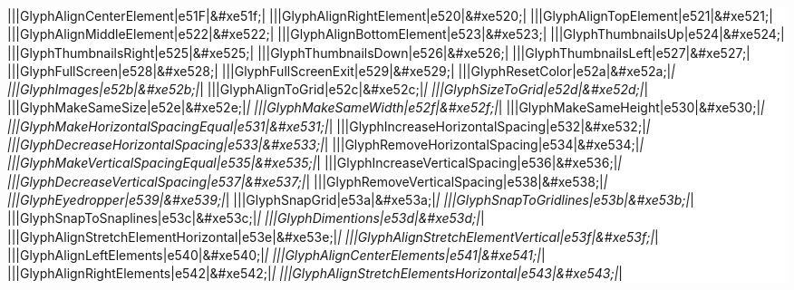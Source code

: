 |<i class=" t-i-align-center-element telerik-fluent-icons-font-style"></i>|<i class=" t-i-align-center-element"></i>|GlyphAlignCenterElement|e51F|&amp;#xe51f;|
|<i class=" t-i-align-right-element telerik-fluent-icons-font-style"></i>|<i class=" t-i-align-right-element"></i>|GlyphAlignRightElement|e520|&amp;#xe520;|
|<i class=" t-i-align-top-element telerik-fluent-icons-font-style"></i>|<i class=" t-i-align-top-element"></i>|GlyphAlignTopElement|e521|&amp;#xe521;|
|<i class=" t-i-align-middle-element telerik-fluent-icons-font-style"></i>|<i class=" t-i-align-middle-element"></i>|GlyphAlignMiddleElement|e522|&amp;#xe522;|
|<i class=" t-i-align-bottom-element telerik-fluent-icons-font-style"></i>|<i class=" t-i-align-bottom-element"></i>|GlyphAlignBottomElement|e523|&amp;#xe523;|
|<i class=" t-i-thumbnails-up telerik-fluent-icons-font-style"></i>|<i class=" t-i-thumbnails-up"></i>|GlyphThumbnailsUp|e524|&amp;#xe524;|
|<i class=" t-i-thumbnails-right telerik-fluent-icons-font-style"></i>|<i class=" t-i-thumbnails-right"></i>|GlyphThumbnailsRight|e525|&amp;#xe525;|
|<i class=" t-i-thumbnails-down telerik-fluent-icons-font-style"></i>|<i class=" t-i-thumbnails-down"></i>|GlyphThumbnailsDown|e526|&amp;#xe526;|
|<i class=" t-i-thumbnails-left telerik-fluent-icons-font-style"></i>|<i class=" t-i-thumbnails-left"></i>|GlyphThumbnailsLeft|e527|&amp;#xe527;|
|<i class=" t-i-full-screen telerik-fluent-icons-font-style"></i>|<i class=" t-i-full-screen"></i>|GlyphFullScreen|e528|&amp;#xe528;|
|<i class=" t-i-full-screen-exit telerik-fluent-icons-font-style"></i>|<i class=" t-i-full-screen-exit"></i>|GlyphFullScreenExit|e529|&amp;#xe529;|
|<i class=" t-i-reset-color telerik-fluent-icons-font-style"></i>|<i class=" t-i-reset-color"></i>|GlyphResetColor|e52a|&amp;#xe52a;|*|
|<i class=" t-i-images telerik-fluent-icons-font-style"></i>|<i class=" t-i-images"></i>|GlyphImages|e52b|&amp;#xe52b;|*|
|<i class=" t-i-align-to-grid telerik-fluent-icons-font-style"></i>|<i class=" t-i-align-to-grid"></i>|GlyphAlignToGrid|e52c|&amp;#xe52c;|*|
|<i class=" t-i-size-to-grid telerik-fluent-icons-font-style"></i>|<i class=" t-i-size-to-grid"></i>|GlyphSizeToGrid|e52d|&amp;#xe52d;|*|
|<i class=" t-i-make-same-size telerik-fluent-icons-font-style"></i>|<i class=" t-i-make-same-size"></i>|GlyphMakeSameSize|e52e|&amp;#xe52e;|*|
|<i class=" t-i-make-same-width telerik-fluent-icons-font-style"></i>|<i class=" t-i-make-same-width"></i>|GlyphMakeSameWidth|e52f|&amp;#xe52f;|*|
|<i class=" t-i-make-same-height telerik-fluent-icons-font-style"></i>|<i class=" t-i-make-same-height"></i>|GlyphMakeSameHeight|e530|&amp;#xe530;|*|
|<i class=" t-i-make-horizontal-spacing-equal telerik-fluent-icons-font-style"></i>|<i class=" t-i-make-horizontal-spacing-equal"></i>|GlyphMakeHorizontalSpacingEqual|e531|&amp;#xe531;|*|
|<i class=" t-i-increase-horizontal-spacing telerik-fluent-icons-font-style"></i>|<i class=" t-i-increase-horizontal-spacing"></i>|GlyphIncreaseHorizontalSpacing|e532|&amp;#xe532;|*|
|<i class=" t-i-decrease-horizontal-spacing telerik-fluent-icons-font-style"></i>|<i class=" t-i-decrease-horizontal-spacing"></i>|GlyphDecreaseHorizontalSpacing|e533|&amp;#xe533;|*|
|<i class=" t-i-remove-horizontal-spacing telerik-fluent-icons-font-style"></i>|<i class=" t-i-remove-horizontal-spacing"></i>|GlyphRemoveHorizontalSpacing|e534|&amp;#xe534;|*|
|<i class=" t-i-make-vertical-spacing-equal telerik-fluent-icons-font-style"></i>|<i class=" t-i-make-vertical-spacing-equal"></i>|GlyphMakeVerticalSpacingEqual|e535|&amp;#xe535;|*|
|<i class=" t-i-increase-vertical-spacing telerik-fluent-icons-font-style"></i>|<i class=" t-i-increase-vertical-spacing"></i>|GlyphIncreaseVerticalSpacing|e536|&amp;#xe536;|*|
|<i class=" t-i-decrease-vertical-spacing telerik-fluent-icons-font-style"></i>|<i class=" t-i-decrease-vertical-spacing"></i>|GlyphDecreaseVerticalSpacing|e537|&amp;#xe537;|*|
|<i class=" t-i-remove-vertical-spacing telerik-fluent-icons-font-style"></i>|<i class=" t-i-remove-vertical-spacing"></i>|GlyphRemoveVerticalSpacing|e538|&amp;#xe538;|*|
|<i class=" t-i-eyedropper telerik-fluent-icons-font-style"></i>|<i class=" t-i-eyedropper"></i>|GlyphEyedropper|e539|&amp;#xe539;|*|
|<i class=" t-i-snap-grid telerik-fluent-icons-font-style"></i>|<i class=" t-i-snap-grid"></i>|GlyphSnapGrid|e53a|&amp;#xe53a;|*|
|<i class=" t-i-snap-to-gridlines telerik-fluent-icons-font-style"></i>|<i class=" t-i-snap-to-gridlines"></i>|GlyphSnapToGridlines|e53b|&amp;#xe53b;|*|
|<i class=" t-i-snap-to-snaplines telerik-fluent-icons-font-style"></i>|<i class=" t-i-snap-to-snaplines"></i>|GlyphSnapToSnaplines|e53c|&amp;#xe53c;|*|
|<i class=" t-i-dimentions telerik-fluent-icons-font-style"></i>|<i class=" t-i-dimentions"></i>|GlyphDimentions|e53d|&amp;#xe53d;|*|
|<i class=" t-i-align-stretch-element-horizontal telerik-fluent-icons-font-style"></i>|<i class=" t-i-align-stretch-element-horizontal"></i>|GlyphAlignStretchElementHorizontal|e53e|&amp;#xe53e;|*|
|<i class=" t-i-align-stretch-element-vertical telerik-fluent-icons-font-style"></i>|<i class=" t-i-align-stretch-element-vertical"></i>|GlyphAlignStretchElementVertical|e53f|&amp;#xe53f;|*|
|<i class=" t-i-align-left-elements telerik-fluent-icons-font-style"></i>|<i class=" t-i-align-left-elements"></i>|GlyphAlignLeftElements|e540|&amp;#xe540;|*|
|<i class=" t-i-align-center-elements telerik-fluent-icons-font-style"></i>|<i class=" t-i-align-center-elements"></i>|GlyphAlignCenterElements|e541|&amp;#xe541;|*|
|<i class=" t-i-align-right-elements telerik-fluent-icons-font-style"></i>|<i class=" t-i-align-right-elements"></i>|GlyphAlignRightElements|e542|&amp;#xe542;|*|
|<i class=" t-i-align-stretch-elements-horizontal telerik-fluent-icons-font-style"></i>|<i class=" t-i-align-stretch-elements-horizontal"></i>|GlyphAlignStretchElementsHorizontal|e543|&amp;#xe543;|*|